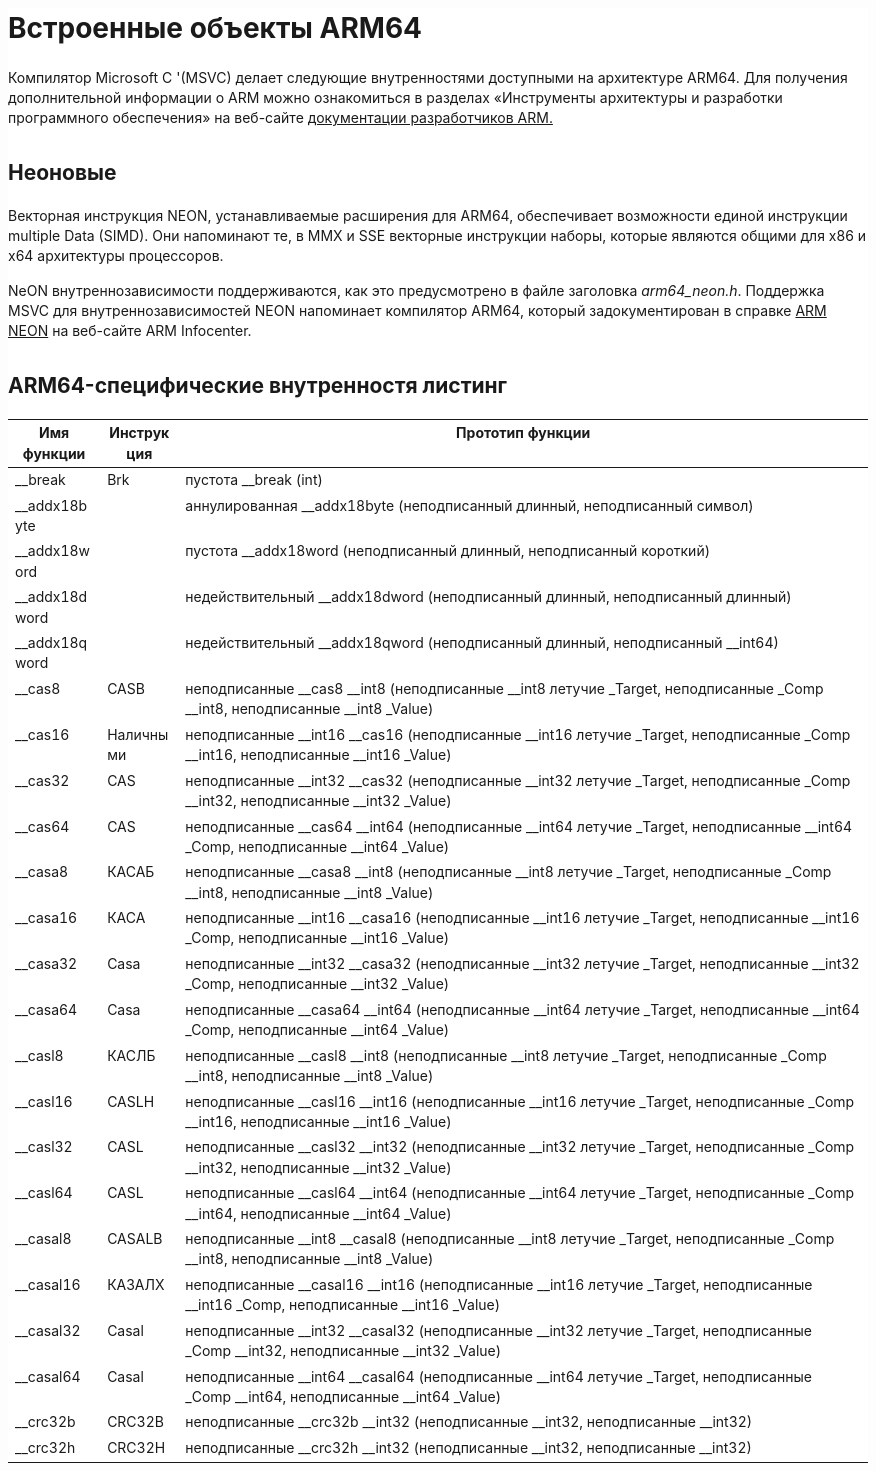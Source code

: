 # <a name="arm64-intrinsics"></a>Встроенные объекты ARM64

Компилятор Microsoft C '(MSVC) делает следующие внутренностями доступными на архитектуре ARM64. Для получения дополнительной информации о ARM можно ознакомиться в разделах «Инструменты архитектуры и разработки программного обеспечения» на веб-сайте [документации разработчиков ARM.](https://developer.arm.com/docs)

## <a name="neon"></a><a name="top"></a>Неоновые

Векторная инструкция NEON, устанавливаемые расширения для ARM64, обеспечивает возможности единой инструкции multiple Data (SIMD). Они напоминают те, в MMX и SSE векторные инструкции наборы, которые являются общими для x86 и x64 архитектуры процессоров.

NeON внутреннозависимости поддерживаются, как это предусмотрено в файле заголовка *arm64_neon.h*. Поддержка MSVC для внутреннозависимостей NEON напоминает компилятор ARM64, который задокументирован в справке [ARM NEON](https://static.docs.arm.com/ihi0073/c/IHI0073C_arm_neon_intrinsics_ref.pdf) на веб-сайте ARM Infocenter.

## <a name="arm64-specific-intrinsics-listing"></a><a name="A"></a>ARM64-специфические внутренностя листинг

|Имя функции|Инструкция|Прототип функции|
|-------------------|-----------------|------------------------|
|__break|Brk|пустота __break (int)|
|__addx18byte||аннулированная __addx18byte (неподписанный длинный, неподписанный символ)|
|__addx18word||пустота __addx18word (неподписанный длинный, неподписанный короткий)|
|__addx18dword||недействительный __addx18dword (неподписанный длинный, неподписанный длинный)|
|__addx18qword||недействительный __addx18qword (неподписанный длинный, неподписанный __int64)|
|__cas8|CASB|неподписанные __cas8 __int8 (неподписанные __int8 летучие _Target, неподписанные _Comp __int8, неподписанные __int8 _Value)|
|__cas16|Наличными|неподписанные __int16 __cas16 (неподписанные __int16 летучие _Target, неподписанные _Comp __int16, неподписанные __int16 _Value)|
|__cas32|CAS|неподписанные __int32 __cas32 (неподписанные __int32 летучие _Target, неподписанные _Comp __int32, неподписанные __int32 _Value)|
|__cas64|CAS|неподписанные __cas64 __int64 (неподписанные __int64 летучие _Target, неподписанные __int64 _Comp, неподписанные __int64 _Value)|
|__casa8|КАСАБ|неподписанные __casa8 __int8 (неподписанные __int8 летучие _Target, неподписанные _Comp __int8, неподписанные __int8 _Value)|
|__casa16|КАСА|неподписанные __int16 __casa16 (неподписанные __int16 летучие _Target, неподписанные __int16 _Comp, неподписанные __int16 _Value)|
|__casa32|Casa|неподписанные __int32 __casa32 (неподписанные __int32 летучие _Target, неподписанные __int32 _Comp, неподписанные __int32 _Value)|
|__casa64|Casa|неподписанные __casa64 __int64 (неподписанные __int64 летучие _Target, неподписанные __int64 _Comp, неподписанные __int64 _Value)|
|__casl8|КАСЛБ|неподписанные __casl8 __int8 (неподписанные __int8 летучие _Target, неподписанные _Comp __int8, неподписанные __int8 _Value)|
|__casl16|CASLH|неподписанные __casl16 __int16 (неподписанные __int16 летучие _Target, неподписанные _Comp __int16, неподписанные __int16 _Value)|
|__casl32|CASL|неподписанные __casl32 __int32 (неподписанные __int32 летучие _Target, неподписанные _Comp __int32, неподписанные __int32 _Value)|
|__casl64|CASL|неподписанные __casl64 __int64 (неподписанные __int64 летучие _Target, неподписанные _Comp __int64, неподписанные __int64 _Value)|
|__casal8|CASALB|неподписанные __int8 __casal8 (неподписанные __int8 летучие _Target, неподписанные _Comp __int8, неподписанные __int8 _Value)|
|__casal16|КАЗАЛХ|неподписанные __casal16 __int16 (неподписанные __int16 летучие _Target, неподписанные __int16 _Comp, неподписанные __int16 _Value)|
|__casal32|Casal|неподписанные __int32 __casal32 (неподписанные __int32 летучие _Target, неподписанные _Comp __int32, неподписанные __int32 _Value)|
|__casal64|Casal|неподписанные __int64 __casal64 (неподписанные __int64 летучие _Target, неподписанные _Comp __int64, неподписанные __int64 _Value)|
|__crc32b|CRC32B|неподписанные __crc32b __int32 (неподписанные __int32, неподписанные __int32)|
|__crc32h|CRC32H|неподписанные __crc32h __int32 (неподписанные __int32, неподписанные __int32)|